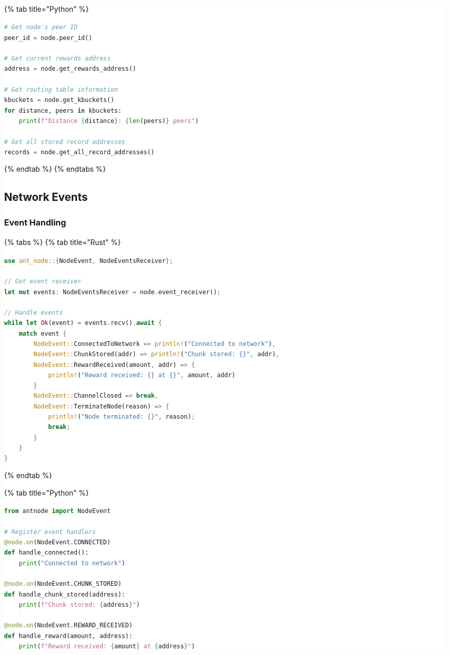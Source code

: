 {% tab title="Python" %}
```python
# Get node's peer ID
peer_id = node.peer_id()

# Get current rewards address
address = node.get_rewards_address()

# Get routing table information
kbuckets = node.get_kbuckets()
for distance, peers in kbuckets:
    print(f"Distance {distance}: {len(peers)} peers")

# Get all stored record addresses
records = node.get_all_record_addresses()
```
{% endtab %}
{% endtabs %}

## Network Events

### Event Handling

{% tabs %}
{% tab title="Rust" %}
```rust
use ant_node::{NodeEvent, NodeEventsReceiver};

// Get event receiver
let mut events: NodeEventsReceiver = node.event_receiver();

// Handle events
while let Ok(event) = events.recv().await {
    match event {
        NodeEvent::ConnectedToNetwork => println!("Connected to network"),
        NodeEvent::ChunkStored(addr) => println!("Chunk stored: {}", addr),
        NodeEvent::RewardReceived(amount, addr) => {
            println!("Reward received: {} at {}", amount, addr)
        }
        NodeEvent::ChannelClosed => break,
        NodeEvent::TerminateNode(reason) => {
            println!("Node terminated: {}", reason);
            break;
        }
    }
}
```
{% endtab %}

{% tab title="Python" %}
```python
from antnode import NodeEvent

# Register event handlers
@node.on(NodeEvent.CONNECTED)
def handle_connected():
    print("Connected to network")

@node.on(NodeEvent.CHUNK_STORED)
def handle_chunk_stored(address):
    print(f"Chunk stored: {address}")

@node.on(NodeEvent.REWARD_RECEIVED)
def handle_reward(amount, address):
    print(f"Reward received: {amount} at {address}")
```
